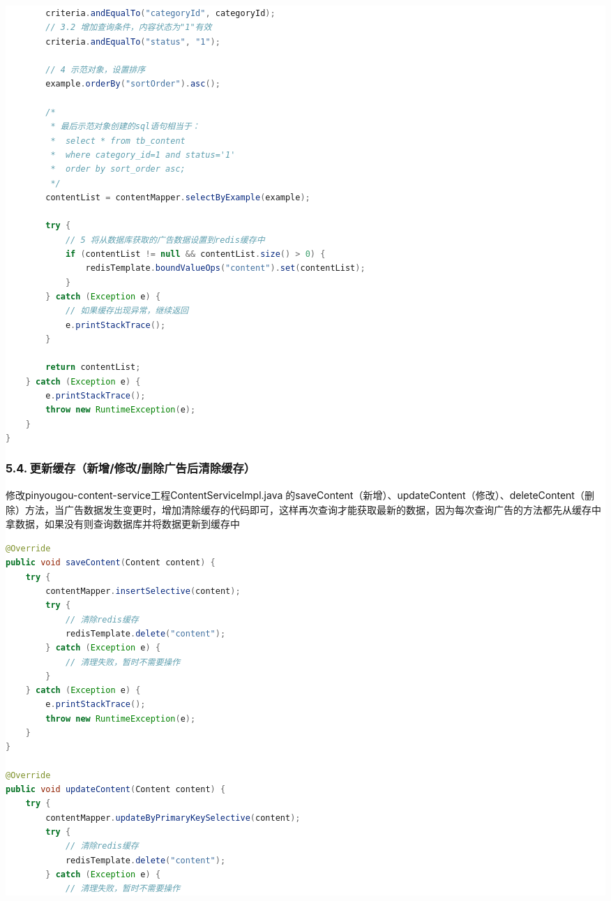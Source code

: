 ```java
        criteria.andEqualTo("categoryId", categoryId);
        // 3.2 增加查询条件，内容状态为"1"有效
        criteria.andEqualTo("status", "1");

        // 4 示范对象，设置排序
        example.orderBy("sortOrder").asc();

        /*
         * 最后示范对象创建的sql语句相当于：
         *  select * from tb_content
         *  where category_id=1 and status='1'
         *  order by sort_order asc;
         */
        contentList = contentMapper.selectByExample(example);

        try {
            // 5 将从数据库获取的广告数据设置到redis缓存中
            if (contentList != null && contentList.size() > 0) {
                redisTemplate.boundValueOps("content").set(contentList);
            }
        } catch (Exception e) {
            // 如果缓存出现异常，继续返回
            e.printStackTrace();
        }

        return contentList;
    } catch (Exception e) {
        e.printStackTrace();
        throw new RuntimeException(e);
    }
}
```

### 5.4. 更新缓存（新增/修改/删除广告后清除缓存）

修改pinyougou-content-service工程ContentServiceImpl.java 的saveContent（新增）、updateContent（修改）、deleteContent（删除）方法，当广告数据发生变更时，增加清除缓存的代码即可，这样再次查询才能获取最新的数据，因为每次查询广告的方法都先从缓存中拿数据，如果没有则查询数据库并将数据更新到缓存中

```java
@Override
public void saveContent(Content content) {
    try {
        contentMapper.insertSelective(content);
        try {
            // 清除redis缓存
            redisTemplate.delete("content");
        } catch (Exception e) {
            // 清理失败，暂时不需要操作
        }
    } catch (Exception e) {
        e.printStackTrace();
        throw new RuntimeException(e);
    }
}

@Override
public void updateContent(Content content) {
    try {
        contentMapper.updateByPrimaryKeySelective(content);
        try {
            // 清除redis缓存
            redisTemplate.delete("content");
        } catch (Exception e) {
            // 清理失败，暂时不需要操作
```